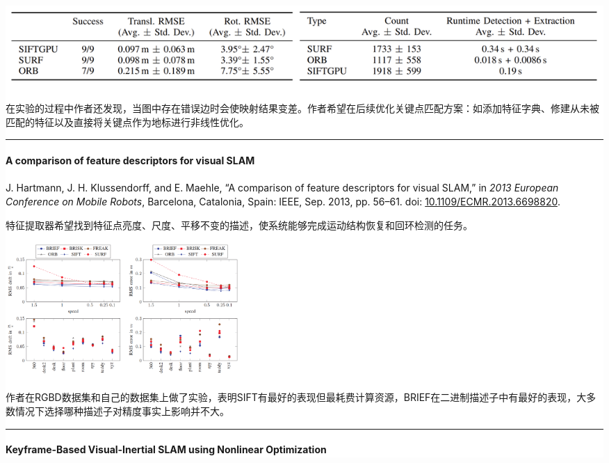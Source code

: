 ![c6dbb809c4ab1a6b694b60868d67c9fd](./assets/c6dbb809c4ab1a6b694b60868d67c9fd.jpg)

在实验的过程中作者还发现，当图中存在错误边时会使映射结果变差。作者希望在后续优化关键点匹配方案：如添加特征字典、修建从未被匹配的特征以及直接将关键点作为地标进行非线性优化。

---

#### A comparison of feature descriptors for visual SLAM

J. Hartmann, J. H. Klussendorff, and E. Maehle, “A comparison of feature descriptors for visual SLAM,” in *2013 European Conference on Mobile Robots*, Barcelona, Catalonia, Spain: IEEE, Sep. 2013, pp. 56–61. doi: [10.1109/ECMR.2013.6698820](https://doi.org/10.1109/ECMR.2013.6698820).

特征提取器希望找到特征点亮度、尺度、平移不变的描述，使系统能够完成运动结构恢复和回环检测的任务。

<img src="./assets/image-20241217134940615.png" alt="image-20241217134940615" style="zoom:33%;" />

作者在RGBD数据集和自己的数据集上做了实验，表明SIFT有最好的表现但最耗费计算资源，BRIEF在二进制描述子中有最好的表现，大多数情况下选择哪种描述子对精度事实上影响并不大。

---

#### Keyframe-Based Visual-Inertial SLAM using Nonlinear Optimization
